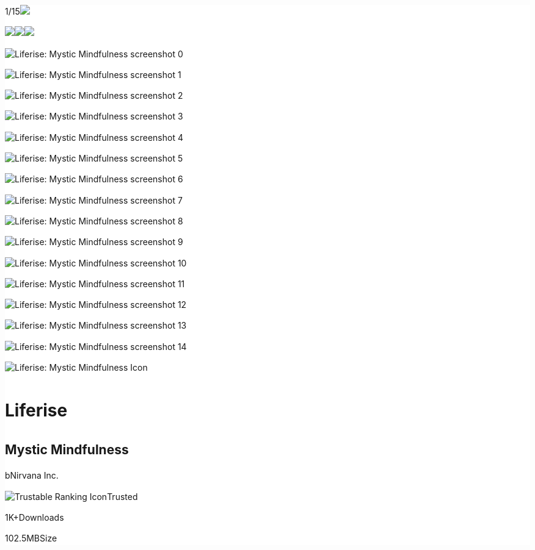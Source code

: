 1/15![](https://images.en.aptoide.com/static/imgs/app-view/close-full.svg)

![](https://bnirvana.en.aptoide.com/app)![](https://images.en.aptoide.com/static/imgs/app-view/right-button.svg)![](https://images.en.aptoide.com/static/imgs/app-view/left-button.svg)

![Liferise: Mystic Mindfulness screenshot 0](https://cdn6.aptoide.com/imgs/5/2/2/52205a6b6ac4ade7cf5b1f1b4cd0e1f2_screen.jpg?w=85)

![Liferise: Mystic Mindfulness screenshot 1](https://cdn6.aptoide.com/imgs/9/a/c/9ac98cdf5f2efb9e28f573999683366e_screen.jpg?w=244)

![Liferise: Mystic Mindfulness screenshot 2](https://cdn6.aptoide.com/imgs/f/e/9/fe91895f40a1bcc5fe81c405dbdcd16e_screen.jpg?w=244)

![Liferise: Mystic Mindfulness screenshot 3](https://cdn6.aptoide.com/imgs/2/4/c/24c53d4967ff2201977c667578621694_screen.jpg?w=244)

![Liferise: Mystic Mindfulness screenshot 4](https://cdn6.aptoide.com/imgs/0/2/9/029f353448963d93f6ed1ecd715114b0_screen.jpg?w=244)

![Liferise: Mystic Mindfulness screenshot 5](https://cdn6.aptoide.com/imgs/3/b/5/3b5df9cb89d1517ba30a5d29dac85b89_screen.jpg?w=244)

![Liferise: Mystic Mindfulness screenshot 6](https://cdn6.aptoide.com/imgs/1/a/8/1a88709315c01f76c1bc1dcdacbc35e0_screen.jpg?w=85)

![Liferise: Mystic Mindfulness screenshot 7](https://cdn6.aptoide.com/imgs/7/1/3/713fcf1dd5af49d14be149e1b78b80d2_screen.jpg?w=85)

![Liferise: Mystic Mindfulness screenshot 8](https://cdn6.aptoide.com/imgs/c/a/a/caa247b7e1fcc64581ad7bc7b5638c7f_screen.jpg?w=85)

![Liferise: Mystic Mindfulness screenshot 9](https://cdn6.aptoide.com/imgs/4/c/2/4c2720ddd8a01c3025ef38d6054ce14c_screen.jpg?w=244)

![Liferise: Mystic Mindfulness screenshot 10](https://cdn6.aptoide.com/imgs/f/5/e/f5e46d62738e3a5475e939d57b2bdc60_screen.jpg?w=85)

![Liferise: Mystic Mindfulness screenshot 11](https://cdn6.aptoide.com/imgs/9/6/d/96d26fab114fc49d60dd134537e0a72f_screen.jpg?w=85)

![Liferise: Mystic Mindfulness screenshot 12](https://cdn6.aptoide.com/imgs/d/a/4/da4e7ec0298ac0b61425e5b47e713296_screen.jpg?w=244)

![Liferise: Mystic Mindfulness screenshot 13](https://cdn6.aptoide.com/imgs/2/8/6/286491f1eea0e67d7206a5d9bc39f5c2_screen.jpg?w=85)

![Liferise: Mystic Mindfulness screenshot 14](https://cdn6.aptoide.com/imgs/1/2/1/121a2ebfb6fbc8f24414578574abd01c_screen.jpg?w=85)

![Liferise: Mystic Mindfulness Icon](https://cdn6.aptoide.com/imgs/5/0/2/502ddb4bba1d0208eaaf8da6fbd022ee_icon.png?w=128)

# Liferise

## Mystic Mindfulness

bNirvana Inc.

![Trustable Ranking Icon](https://images.en.aptoide.com/static/imgs/malware-rank/TRUSTED-icon.svg)Trusted

1K+Downloads

102.5MBSize
